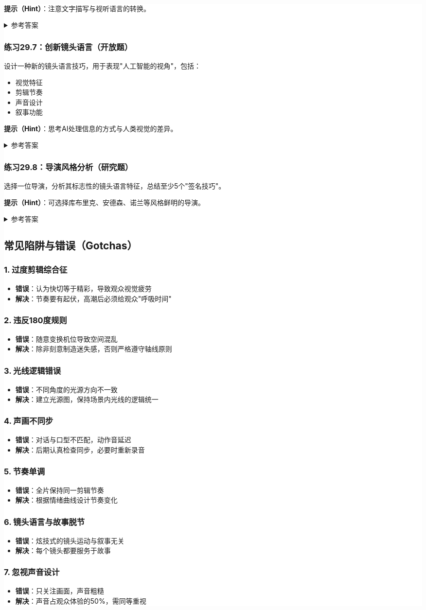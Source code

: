 **提示（Hint）**：注意文字描写与视听语言的转换。

<details><summary>参考答案</summary></details>

### 练习29.7：创新镜头语言（开放题）
设计一种新的镜头语言技巧，用于表现"人工智能的视角"，包括：
- 视觉特征
- 剪辑节奏
- 声音设计
- 叙事功能

**提示（Hint）**：思考AI处理信息的方式与人类视觉的差异。

<details><summary>参考答案</summary></details>

### 练习29.8：导演风格分析（研究题）
选择一位导演，分析其标志性的镜头语言特征，总结至少5个"签名技巧"。

**提示（Hint）**：可选择库布里克、安德森、诺兰等风格鲜明的导演。

<details><summary>参考答案</summary></details>

## 常见陷阱与错误（Gotchas）

### 1. 过度剪辑综合征
- **错误**：认为快切等于精彩，导致观众视觉疲劳
- **解决**：节奏要有起伏，高潮后必须给观众"呼吸时间"

### 2. 违反180度规则
- **错误**：随意变换机位导致空间混乱
- **解决**：除非刻意制造迷失感，否则严格遵守轴线原则

### 3. 光线逻辑错误
- **错误**：不同角度的光源方向不一致
- **解决**：建立光源图，保持场景内光线的逻辑统一

### 4. 声画不同步
- **错误**：对话与口型不匹配，动作音延迟
- **解决**：后期认真检查同步，必要时重新录音

### 5. 节奏单调
- **错误**：全片保持同一剪辑节奏
- **解决**：根据情绪曲线设计节奏变化

### 6. 镜头语言与故事脱节
- **错误**：炫技式的镜头运动与叙事无关
- **解决**：每个镜头都要服务于故事

### 7. 忽视声音设计
- **错误**：只关注画面，声音粗糙
- **解决**：声音占观众体验的50%，需同等重视
